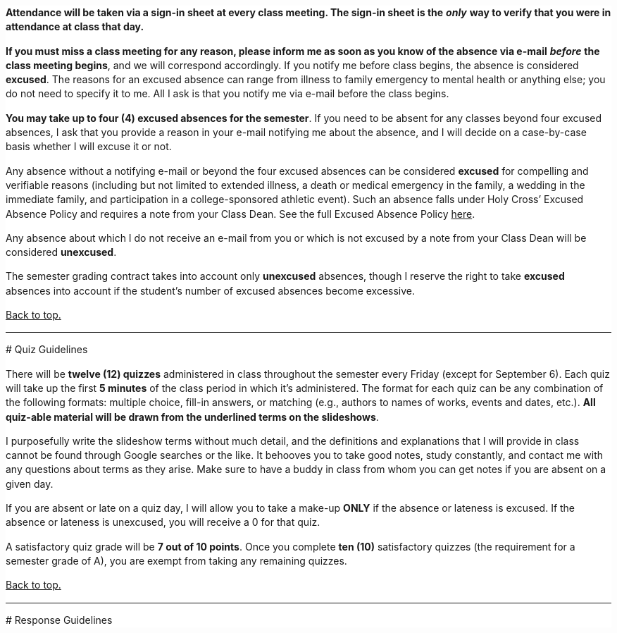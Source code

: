 **Attendance will be taken via a sign-in sheet at every class meeting. The sign-in sheet is the** ***only*** **way to verify that you were in attendance at class that day.**

**If you must miss a class meeting for any reason, please inform me as soon as you know of the absence via e-mail** ***before*** **the class meeting begins**, and we will correspond accordingly. If you notify me before class begins, the absence is considered **excused**. The reasons for an excused absence can range from illness to family emergency to mental health or anything else; you do not need to specify it to me. All I ask is that you notify me via e-mail before the class begins.

**You may take up to four (4) excused absences for the semester**. If you need to be absent for any classes beyond four excused absences, I ask that you provide a reason in your e-mail notifying me about the absence, and I will decide on a case-by-case basis whether I will excuse it or not.

Any absence without a notifying e-mail or beyond the four excused absences can be considered **excused** for compelling and verifiable reasons (including but not limited to extended illness, a death or medical emergency in the family, a wedding in the immediate family, and participation in a college-sponsored athletic event). Such an absence falls under Holy Cross’ Excused Absence Policy and requires a note from your Class Dean. See the full Excused Absence Policy [here](https://catalog.holycross.edu/node/1381/#EAP).

Any absence about which I do not receive an e-mail from you or which is not excused by a note from your Class Dean will be considered **unexcused**.

The semester grading contract takes into account only **unexcused** absences, though I reserve the right to take **excused** absences into account if the student’s number of excused absences become excessive.

<a href="#top" class="underline">Back to top.</a>
<hr>
# <a name="quizzes">Quiz Guidelines</a>

There will be **twelve (12) quizzes** administered in class throughout the semester every Friday (except for September 6). Each quiz will take up the first **5 minutes** of the class period in which it’s administered. The format for each quiz can be any combination of the following formats: multiple choice, fill-in answers, or matching (e.g., authors to names of works, events and dates, etc.). **All quiz-able material will be drawn from the underlined terms on the slideshows**.

I purposefully write the slideshow terms without much detail, and the definitions and explanations that I will provide in class cannot be found through Google searches or the like. It behooves you to take good notes, study constantly, and contact me with any questions about terms as they arise. Make sure to have a buddy in class from whom you can get notes if you are absent on a given day.

If you are absent or late on a quiz day, I will allow you to take a make-up **ONLY** if the absence or lateness is excused. If the absence or lateness is unexcused, you will receive a 0 for that quiz.

A satisfactory quiz grade will be **7 out of 10 points**. Once you complete **ten (10)** satisfactory quizzes (the requirement for a semester grade of A), you are exempt from taking any remaining quizzes.

<a href="#top" class="underline">Back to top.</a>
<hr>
# <a name="responses">Response Guidelines</a>
